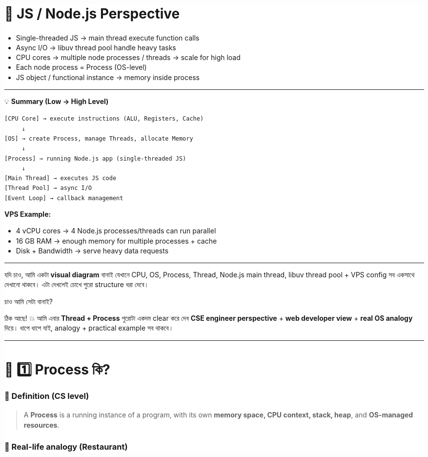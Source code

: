 
# 🧠 JS / Node.js Perspective

* Single-threaded JS → main thread execute function calls
* Async I/O → libuv thread pool handle heavy tasks
* CPU cores → multiple node processes / threads → scale for high load
* Each node process = Process (OS-level)
* JS object / functional instance → memory inside process

---

💡 **Summary (Low → High Level)**

```
[CPU Core] → execute instructions (ALU, Registers, Cache)
     ↓
[OS] → create Process, manage Threads, allocate Memory
     ↓
[Process] → running Node.js app (single-threaded JS)
     ↓
[Main Thread] → executes JS code
[Thread Pool] → async I/O
[Event Loop] → callback management
```

**VPS Example:**

* 4 vCPU cores → 4 Node.js processes/threads can run parallel
* 16 GB RAM → enough memory for multiple processes + cache
* Disk + Bandwidth → serve heavy data requests

---

যদি চাও, আমি একটা **visual diagram** বানাই যেখানে CPU, OS, Process, Thread, Node.js main thread, libuv thread pool + VPS config সব একসাথে দেখানো থাকবে।
এটা দেখলেই চোখে পুরো structure ধরা দেবে।

চাও আমি সেটা বানাই?

ঠিক আছে! 💥
আমি এবার **Thread + Process** পুরোটা একদম clear করে দেব **CSE engineer perspective** + **web developer view** + **real OS analogy** দিয়ে।
ধাপে ধাপে যাই, analogy + practical example সব থাকবে।

---

# 🧠 1️⃣ Process কি?

### 🔹 Definition (CS level)

> A **Process** is a running instance of a program, with its own **memory space, CPU context, stack, heap**, and **OS-managed resources**.

### 🔹 Real-life analogy (Restaurant)
